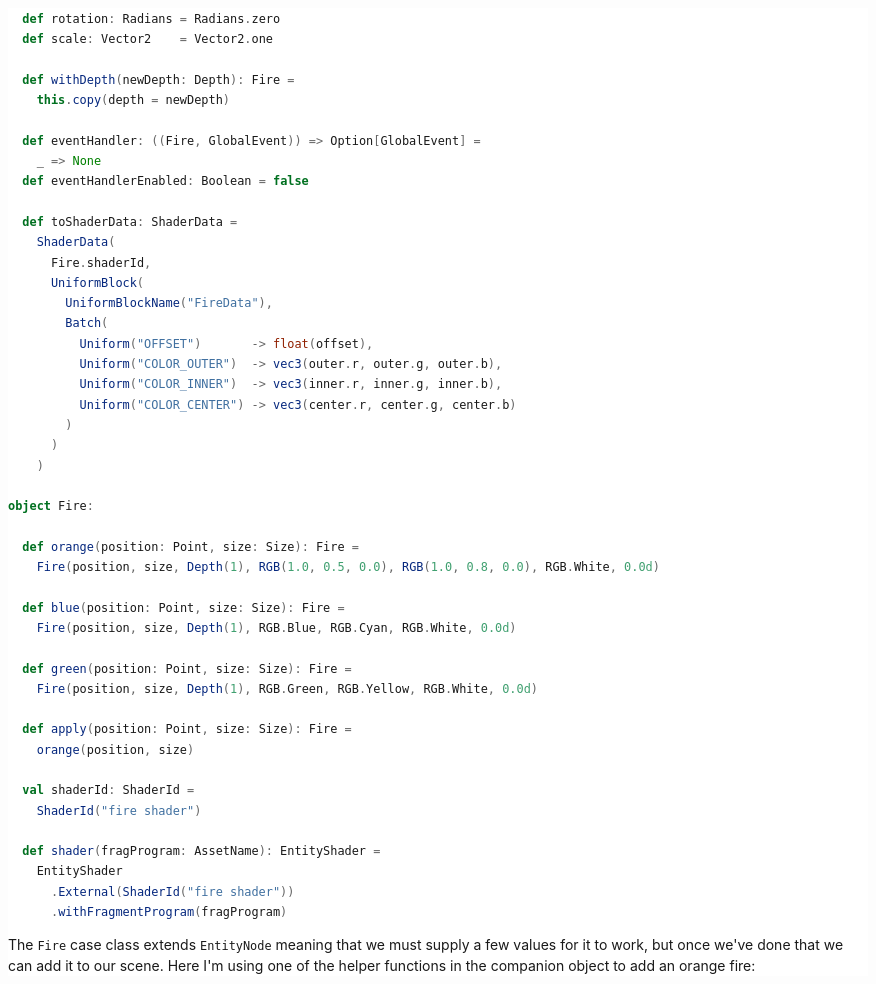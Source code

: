 ```scala mdoc:js:shared
  def rotation: Radians = Radians.zero
  def scale: Vector2    = Vector2.one

  def withDepth(newDepth: Depth): Fire =
    this.copy(depth = newDepth)

  def eventHandler: ((Fire, GlobalEvent)) => Option[GlobalEvent] =
    _ => None
  def eventHandlerEnabled: Boolean = false

  def toShaderData: ShaderData =
    ShaderData(
      Fire.shaderId,
      UniformBlock(
        UniformBlockName("FireData"),
        Batch(
          Uniform("OFFSET")       -> float(offset),
          Uniform("COLOR_OUTER")  -> vec3(outer.r, outer.g, outer.b),
          Uniform("COLOR_INNER")  -> vec3(inner.r, inner.g, inner.b),
          Uniform("COLOR_CENTER") -> vec3(center.r, center.g, center.b)
        )
      )
    )

object Fire:

  def orange(position: Point, size: Size): Fire =
    Fire(position, size, Depth(1), RGB(1.0, 0.5, 0.0), RGB(1.0, 0.8, 0.0), RGB.White, 0.0d)

  def blue(position: Point, size: Size): Fire =
    Fire(position, size, Depth(1), RGB.Blue, RGB.Cyan, RGB.White, 0.0d)

  def green(position: Point, size: Size): Fire =
    Fire(position, size, Depth(1), RGB.Green, RGB.Yellow, RGB.White, 0.0d)

  def apply(position: Point, size: Size): Fire =
    orange(position, size)

  val shaderId: ShaderId =
    ShaderId("fire shader")

  def shader(fragProgram: AssetName): EntityShader =
    EntityShader
      .External(ShaderId("fire shader"))
      .withFragmentProgram(fragProgram)

```

The `Fire` case class extends `EntityNode` meaning that we must supply a few values for it to work, but once we've done that we can add it to our scene. Here I'm using one of the helper functions in the companion object to add an orange fire:
